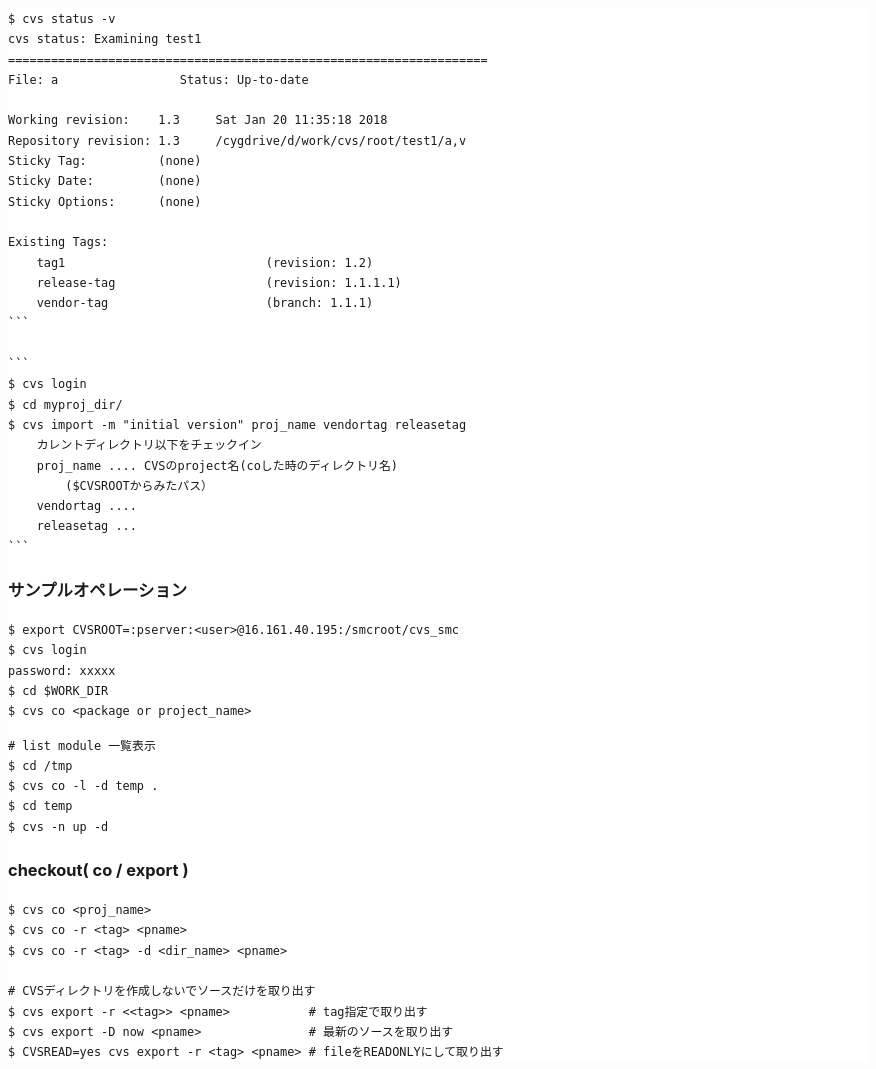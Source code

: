 	$ cvs status -v
	cvs status: Examining test1
	===================================================================
	File: a                 Status: Up-to-date

	Working revision:    1.3     Sat Jan 20 11:35:18 2018
	Repository revision: 1.3     /cygdrive/d/work/cvs/root/test1/a,v
	Sticky Tag:          (none)
	Sticky Date:         (none)
	Sticky Options:      (none)

	Existing Tags:
        tag1                            (revision: 1.2)
        release-tag                     (revision: 1.1.1.1)
        vendor-tag                      (branch: 1.1.1)
	```

	```
	$ cvs login
	$ cd myproj_dir/
	$ cvs import -m "initial version" proj_name vendortag releasetag
		カレントディレクトリ以下をチェックイン
		proj_name .... CVSのproject名(coした時のディレクトリ名)
			($CVSROOTからみたパス）
		vendortag ....
		releasetag ...
	```

### サンプルオペレーション

  ```
  $ export CVSROOT=:pserver:<user>@16.161.40.195:/smcroot/cvs_smc
  $ cvs login
  password: xxxxx
  $ cd $WORK_DIR
  $ cvs co <package or project_name>
  ```

```
# list module 一覧表示
$ cd /tmp
$ cvs co -l -d temp .
$ cd temp
$ cvs -n up -d
```

### checkout( co / export )

  ```
  $ cvs co <proj_name>
  $ cvs co -r <tag> <pname>
  $ cvs co -r <tag> -d <dir_name> <pname>

  # CVSディレクトリを作成しないでソースだけを取り出す
  $ cvs export -r <<tag>> <pname>           # tag指定で取り出す
  $ cvs export -D now <pname>               # 最新のソースを取り出す
  $ CVSREAD=yes cvs export -r <tag> <pname> # fileをREADONLYにして取り出す
  ```
  